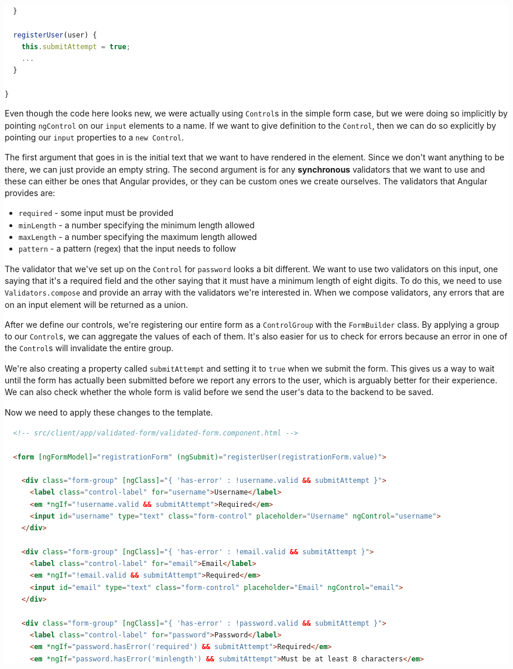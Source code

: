 ```js
  }

  registerUser(user) {
    this.submitAttempt = true;
    ...
  }

}
```

Even though the code here looks new, we were actually using `Control`s in the simple form case, but we were doing so implicitly by pointing `ngControl` on our `input` elements to a name. If we want to give definition to the `Control`, then we can do so explicitly by pointing our `input` properties to a `new Control`.

The first argument that goes in is the initial text that we want to have rendered in the element. Since we don't want anything to be there, we can just provide an empty string. The second argument is for any **synchronous** validators that we want to use and these can either be ones that Angular provides, or they can be custom ones we create ourselves. The validators that Angular provides are:

- `required` - some input must be provided
- `minLength` - a number specifying the minimum length allowed
- `maxLength` - a number specifying the maximum length allowed
- `pattern` - a pattern (regex) that the input needs to follow

The validator that we've set up on the `Control` for `password` looks a bit different. We want to use two validators on this input, one saying that it's a required field and the other saying that it must have a minimum length of eight digits. To do this, we need to use `Validators.compose` and provide an array with the validators we're interested in. When we compose validators, any errors that are on an input element will be returned as a union.

After we define our controls, we're registering our entire form as a `ControlGroup` with the `FormBuilder` class. By applying a group to our `Control`s, we can aggregate the values of each of them. It's also easier for us to check for errors because an error in one of the `Control`s will invalidate the entire group.

We're also creating a property called `submitAttempt` and setting it to `true` when we submit the form. This gives us a way to wait until the form has actually been submitted before we report any errors to the user, which is arguably better for their experience. We can also check whether the whole form is valid before we send the user's data to the backend to be saved.

Now we need to apply these changes to the template.

```html
  <!-- src/client/app/validated-form/validated-form.component.html -->

  <form [ngFormModel]="registrationForm" (ngSubmit)="registerUser(registrationForm.value)">

    <div class="form-group" [ngClass]="{ 'has-error' : !username.valid && submitAttempt }">
      <label class="control-label" for="username">Username</label>
      <em *ngIf="!username.valid && submitAttempt">Required</em>
      <input id="username" type="text" class="form-control" placeholder="Username" ngControl="username">
    </div>

    <div class="form-group" [ngClass]="{ 'has-error' : !email.valid && submitAttempt }">
      <label class="control-label" for="email">Email</label>
      <em *ngIf="!email.valid && submitAttempt">Required</em>
      <input id="email" type="text" class="form-control" placeholder="Email" ngControl="email">
    </div>

    <div class="form-group" [ngClass]="{ 'has-error' : !password.valid && submitAttempt }">
      <label class="control-label" for="password">Password</label>
      <em *ngIf="password.hasError('required') && submitAttempt">Required</em>
      <em *ngIf="password.hasError('minlength') && submitAttempt">Must be at least 8 characters</em>
```

  [key:string]: boolean